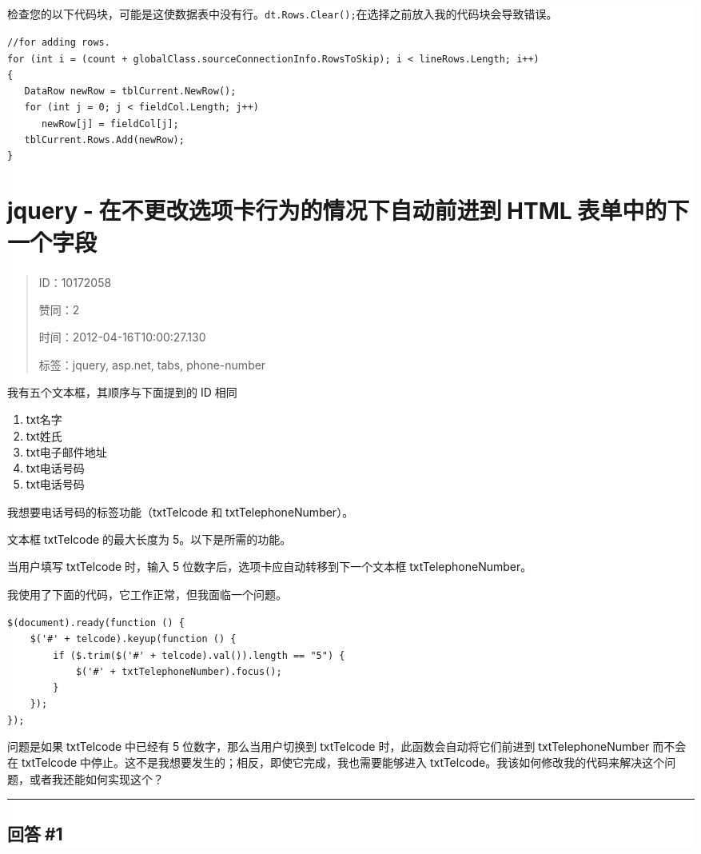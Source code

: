 检查您的以下代码块，可能是这使数据表中没有行。`dt.Rows.Clear();`在选择之前放入我的代码块会导致错误。

```
//for adding rows.
for (int i = (count + globalClass.sourceConnectionInfo.RowsToSkip); i < lineRows.Length; i++)
{
   DataRow newRow = tblCurrent.NewRow();
   for (int j = 0; j < fieldCol.Length; j++)
      newRow[j] = fieldCol[j];
   tblCurrent.Rows.Add(newRow);
} 
```

# jquery - 在不更改选项卡行为的情况下自动前进到 HTML 表单中的下一个字段

> ID：10172058
> 
> 赞同：2
> 
> 时间：2012-04-16T10:00:27.130
> 
> 标签：jquery, asp.net, tabs, phone-number

我有五个文本框，其顺序与下面提到的 ID 相同

1.  txt名字
2.  txt姓氏
3.  txt电子邮件地址
4.  txt电话号码
5.  txt电话号码

我想要电话号码的标签功能（txtTelcode 和 txtTelephoneNumber）。

文本框 txtTelcode 的最大长度为 5。以下是所需的功能。

当用户填写 txtTelcode 时，输入 5 位数字后，选项卡应自动转移到下一个文本框 txtTelephoneNumber。

我使用了下面的代码，它工作正常，但我面临一个问题。

```
$(document).ready(function () {
    $('#' + telcode).keyup(function () {
        if ($.trim($('#' + telcode).val()).length == "5") {
            $('#' + txtTelephoneNumber).focus();
        }
    });
}); 
```

问题是如果 txtTelcode 中已经有 5 位数字，那么当用户切换到 txtTelcode 时，此函数会自动将它们前进到 txtTelephoneNumber 而不会在 txtTelcode 中停止。这不是我想要发生的；相反，即使它完成，我也需要能够进入 txtTelcode。我该如何修改我的代码来解决这个问题，或者我还能如何实现这个？

* * *

## 回答 #1
